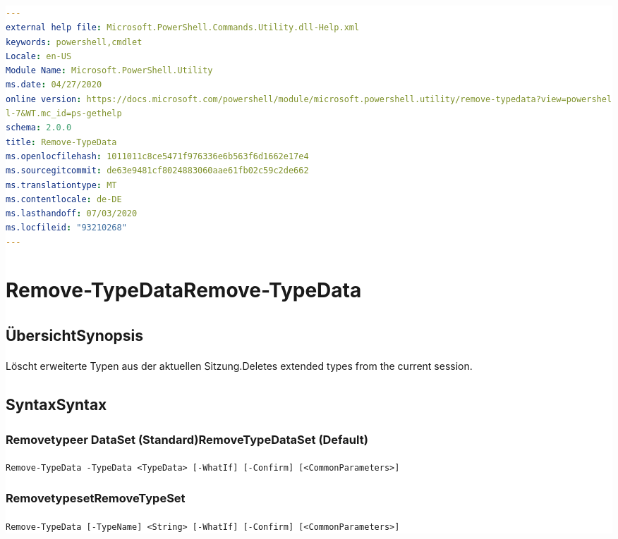 ```yaml
---
external help file: Microsoft.PowerShell.Commands.Utility.dll-Help.xml
keywords: powershell,cmdlet
Locale: en-US
Module Name: Microsoft.PowerShell.Utility
ms.date: 04/27/2020
online version: https://docs.microsoft.com/powershell/module/microsoft.powershell.utility/remove-typedata?view=powershell-7&WT.mc_id=ps-gethelp
schema: 2.0.0
title: Remove-TypeData
ms.openlocfilehash: 1011011c8ce5471f976336e6b563f6d1662e17e4
ms.sourcegitcommit: de63e9481cf8024883060aae61fb02c59c2de662
ms.translationtype: MT
ms.contentlocale: de-DE
ms.lasthandoff: 07/03/2020
ms.locfileid: "93210268"
---
```

# <span data-ttu-id="2d6ab-103">Remove-TypeData</span><span class="sxs-lookup"><span data-stu-id="2d6ab-103">Remove-TypeData</span></span>

## <span data-ttu-id="2d6ab-104">Übersicht</span><span class="sxs-lookup"><span data-stu-id="2d6ab-104">Synopsis</span></span>
<span data-ttu-id="2d6ab-105">Löscht erweiterte Typen aus der aktuellen Sitzung.</span><span class="sxs-lookup"><span data-stu-id="2d6ab-105">Deletes extended types from the current session.</span></span>

## <span data-ttu-id="2d6ab-106">Syntax</span><span class="sxs-lookup"><span data-stu-id="2d6ab-106">Syntax</span></span>

### <span data-ttu-id="2d6ab-107">Removetypeer DataSet (Standard)</span><span class="sxs-lookup"><span data-stu-id="2d6ab-107">RemoveTypeDataSet (Default)</span></span>

```
Remove-TypeData -TypeData <TypeData> [-WhatIf] [-Confirm] [<CommonParameters>]
```

### <span data-ttu-id="2d6ab-108">Removetypeset</span><span class="sxs-lookup"><span data-stu-id="2d6ab-108">RemoveTypeSet</span></span>

```
Remove-TypeData [-TypeName] <String> [-WhatIf] [-Confirm] [<CommonParameters>]
```

